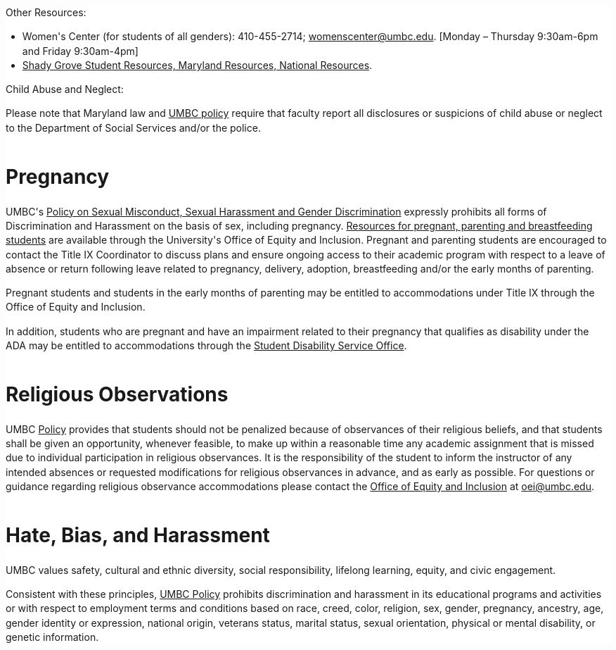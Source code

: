 Other Resources:

- Women&#39;s Center (for students of all genders): 410-455-2714; [womenscenter@umbc.edu](mailto:womenscenter@umbc.edu). [Monday – Thursday 9:30am-6pm and Friday 9:30am-4pm]
- [Shady Grove Student Resources, Maryland Resources, National Resources](https://oei.umbc.edu/shady-grove-title-ix-resources/).

Child Abuse and Neglect:

Please note that Maryland law and [UMBC policy](https://oei.umbc.edu/child-protection/) require that faculty report all disclosures or suspicions of child abuse or neglect to the Department of Social Services and/or the police.

# Pregnancy

UMBC&#39;s [Policy on Sexual Misconduct, Sexual Harassment and Gender Discrimination](https://oei.umbc.edu/policy-on-sexual-misconduct-sexual-harassment-and-gender-discrimination/) expressly prohibits all forms of Discrimination and Harassment on the basis of sex, including pregnancy. [Resources for pregnant, parenting and breastfeeding students](https://oei.umbc.edu/students/) are available through the University&#39;s Office of Equity and Inclusion. Pregnant and parenting students are encouraged to contact the Title IX Coordinator to discuss plans and ensure ongoing access to their academic program with respect to a leave of absence or return following leave related to pregnancy, delivery, adoption, breastfeeding and/or the early months of parenting.

Pregnant students and students in the early months of parenting may be entitled to accommodations under Title IX through the Office of Equity and Inclusion.

In addition, students who are pregnant and have an impairment related to their pregnancy that qualifies as disability under the ADA may be entitled to accommodations through the [Student Disability Service Office](https://sds.umbc.edu/accommodations/registering-with-sds/).

# Religious Observations

UMBC [Policy](https://provost.umbc.edu/files/2020/08/Religious-Holidays-2020-21.pdf) provides that students should not be penalized because of observances of their religious beliefs, and that students shall be given an opportunity, whenever feasible, to make up within a reasonable time any academic assignment that is missed due to individual participation in religious observances. It is the responsibility of the student to inform the instructor of any intended absences or requested modifications for religious observances in advance, and as early as possible. For questions or guidance regarding religious observance accommodations please contact the [Office of Equity and Inclusion](http://oei.umbc.edu/) at [oei@umbc.edu](mailto:oei@umbc.edu).

# Hate, Bias, and Harassment

UMBC values safety, cultural and ethnic diversity, social responsibility, lifelong learning, equity, and civic engagement.

Consistent with these principles, [UMBC Policy](https://oei.umbc.edu/discrimination-and-bias/) prohibits discrimination and harassment in its educational programs and activities or with respect to employment terms and conditions based on race, creed, color, religion, sex, gender, pregnancy, ancestry, age, gender identity or expression, national origin, veterans status, marital status, sexual orientation, physical or mental disability, or genetic information.
